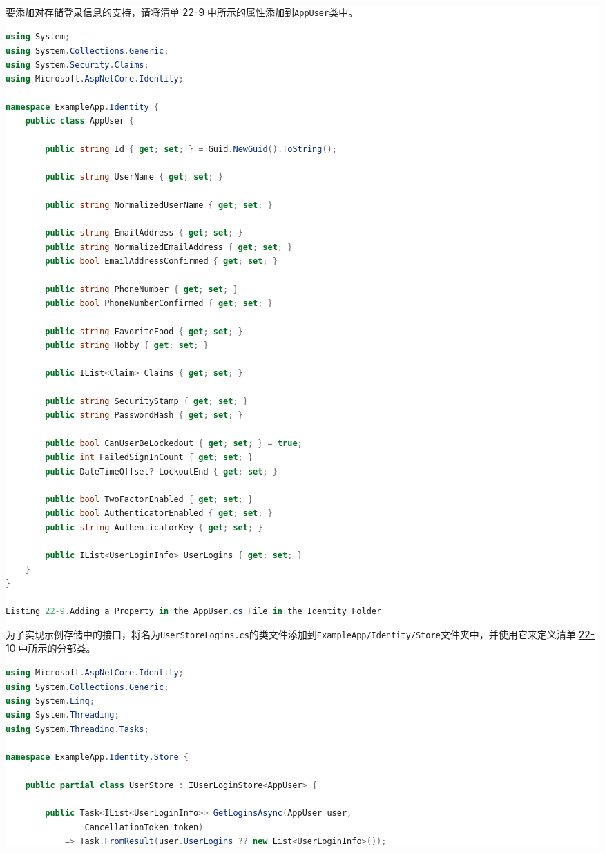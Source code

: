 要添加对存储登录信息的支持，请将清单 [22-9](#PC12) 中所示的属性添加到`AppUser`类中。

```cs
using System;
using System.Collections.Generic;
using System.Security.Claims;
using Microsoft.AspNetCore.Identity;

namespace ExampleApp.Identity {
    public class AppUser {

        public string Id { get; set; } = Guid.NewGuid().ToString();

        public string UserName { get; set; }

        public string NormalizedUserName { get; set; }

        public string EmailAddress { get; set; }
        public string NormalizedEmailAddress { get; set; }
        public bool EmailAddressConfirmed { get; set; }

        public string PhoneNumber { get; set; }
        public bool PhoneNumberConfirmed { get; set; }

        public string FavoriteFood { get; set; }
        public string Hobby { get; set; }

        public IList<Claim> Claims { get; set; }

        public string SecurityStamp { get; set; }
        public string PasswordHash { get; set; }

        public bool CanUserBeLockedout { get; set; } = true;
        public int FailedSignInCount { get; set; }
        public DateTimeOffset? LockoutEnd { get; set; }

        public bool TwoFactorEnabled { get; set; }
        public bool AuthenticatorEnabled { get; set; }
        public string AuthenticatorKey { get; set; }

        public IList<UserLoginInfo> UserLogins { get; set; }
    }
}

Listing 22-9.Adding a Property in the AppUser.cs File in the Identity Folder

```

为了实现示例存储中的接口，将名为`UserStoreLogins.cs`的类文件添加到`ExampleApp/Identity/Store`文件夹中，并使用它来定义清单 [22-10](#PC13) 中所示的分部类。

```cs
using Microsoft.AspNetCore.Identity;
using System.Collections.Generic;
using System.Linq;
using System.Threading;
using System.Threading.Tasks;

namespace ExampleApp.Identity.Store {

    public partial class UserStore : IUserLoginStore<AppUser> {

        public Task<IList<UserLoginInfo>> GetLoginsAsync(AppUser user,
                CancellationToken token)
            => Task.FromResult(user.UserLogins ?? new List<UserLoginInfo>());
```